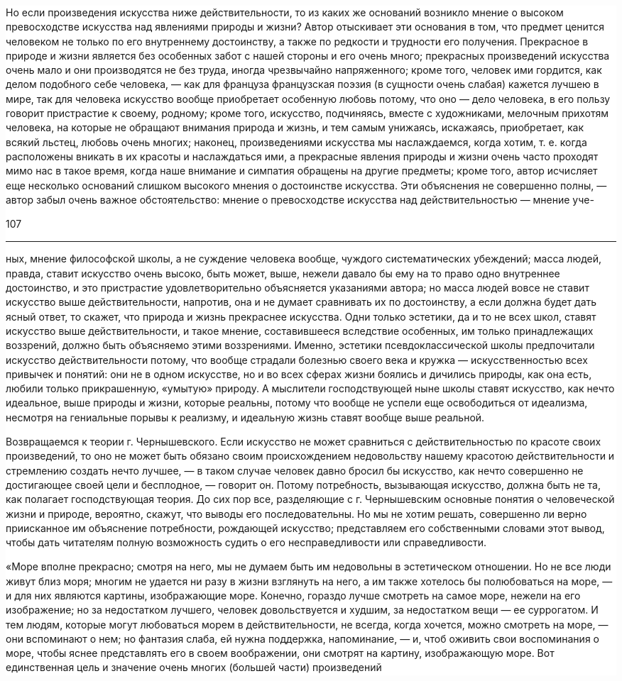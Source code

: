 Но если произведения искусства ниже действительности, то из каких же оснований возникло мнение о высоком превосходстве искусства над явлениями природы и жизни? Автор отыскивает эти основания в том, что предмет ценится человеком не только по его внутреннему достоинству, а также по редкости и трудности его получения. Прекрасное в природе и жизни является без осо­бенных забот с нашей стороны и его очень много; прекрасных произведений искусства очень мало и они производятся не без труда, иногда чрезвычайно напряженного; кроме того, человек ими гордится, как делом подобного себе человека, — как для француза французская поэзия (в сущности очень слабая) кажется лучшею в мире, так для человека искусство вообще приобре­тает особенную любовь потому, что оно — дело человека, в его пользу говорит пристрастие к своему, родному; кроме того, искус­ство, подчиняясь, вместе с художниками, мелочным прихотям че­ловека, на которые не обращают внимания природа и жизнь, и тем самым унижаясь, искажаясь, приобретает, как всякий льстец, любовь очень многих; наконец, произведениями искусства мы на­слаждаемся, когда хотим, т. е. когда расположены вникать в их красоты и наслаждаться ими, а прекрасные явления природы и жизни очень часто проходят мимо нас в такое время, когда наше внимание и симпатия обращены на другие предметы; кроме того, автор исчисляет еще несколько оснований слишком высокого мне­ния о достоинстве искусства. Эти объяснения не совершенно полны, — автор забыл очень важное обстоятельство: мнение о превосходстве искусства над действительностью — мнение уче-

107

------

ных, мнение философской школы, а не суждение человека вообще, чуждого систематических убеждений; масса людей, правда, ста­вит искусство очень высоко, быть может, выше, нежели давало бы ему на то право одно внутреннее достоинство, и это пристрастие удовлетворительно объясняется указаниями автора; но масса лю­дей вовсе не ставит искусство выше действительности, напротив, она и не думает сравнивать их по достоинству, а если должна бу­дет дать ясный ответ, то скажет, что природа и жизнь прекрас­нее искусства. Одни только эстетики, да и то не всех школ, ставят искусство выше действительности, и такое мнение, составившееся вследствие особенных, им только принадлежащих воззрений, должно быть объясняемо этими воззрениями. Именно, эстетики псевдоклассической школы предпочитали искусство действитель­ности потому, что вообще страдали болезнью своего века и кружка — искусственностью всех привычек и понятий: они не в одном искусстве, но и во всех сферах жизни боялись и дичились природы, как она есть, любили только прикрашенную, «умытую» природу. А мыслители господствующей ныне школы ставят искус­ство, как нечто идеальное, выше природы и жизни, которые реальны, потому что вообще не успели еще освободиться от идеа­лизма, несмотря на гениальные порывы к реализму, и идеальную жизнь ставят вообще выше реальной.

Возвращаемся к теории г. Чернышевского. Если искусство не может сравниться с действительностью по красоте своих произ­ведений, то оно не может быть обязано своим происхождением недовольству нашему красотою действительности и стремлению создать нечто лучшее, — в таком случае человек давно бросил бы искусство, как нечто совершенно не достигающее своей цели и бесплодное, — говорит он. Потому потребность, вызывающая ис­кусство, должна быть не та, как полагает господствующая теория. До сих пор все, разделяющие с г. Чернышевским основные поня­тия о человеческой жизни и природе, вероятно, скажут, что вы­воды его последовательны. Но мы не хотим решать, совершенно ли верно приисканное им объяснение потребности, рождающей искусство; представляем его собственными словами этот вывод, чтобы дать читателям полную возможность судить о его неспра­ведливости или справедливости.

«Море вполне прекрасно; смотря на него, мы не думаем быть им недо­вольны в эстетическом отношении. Но не все люди живут близ моря; многим не удается ни разу в жизни взглянуть на него, а им также хотелось бы по­любоваться на море, — и для них являются картины, изображающие море. Конечно, гораздо лучше смотреть на самое море, нежели на его изображение; но за недостатком лучшего, человек довольствуется и худшим, за недостат­ком вещи — ее суррогатом. И тем людям, которые могут любоваться морем в действительности, не всегда, когда хочется, можно смотреть на море, — они вспоминают о нем; но фантазия слаба, ей нужна поддержка, напомина­ние, — и, чтоб оживить свои воспоминания о море, чтобы яснее представлять его в своем воображении, они смотрят на картину, изображающую море. Вот единственная цель и значение очень многих (большей части) произведений
